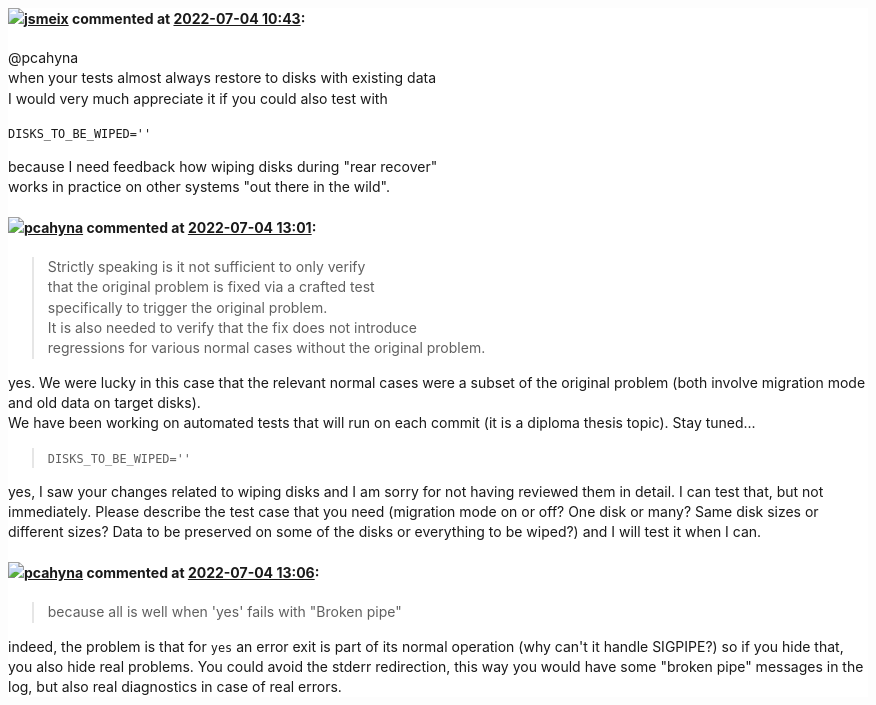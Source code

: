 #### <img src="https://avatars.githubusercontent.com/u/1788608?u=925fc54e2ce01551392622446ece427f51e2f0ce&v=4" width="50">[jsmeix](https://github.com/jsmeix) commented at [2022-07-04 10:43](https://github.com/rear/rear/pull/2827#issuecomment-1173663486):

@pcahyna  
when your tests almost always restore to disks with existing data  
I would very much appreciate it if you could also test with

    DISKS_TO_BE_WIPED=''

because I need feedback how wiping disks during "rear recover"  
works in practice on other systems "out there in the wild".

#### <img src="https://avatars.githubusercontent.com/u/26300485?u=9105d243bc9f7ade463a3e52e8dd13fa67837158&v=4" width="50">[pcahyna](https://github.com/pcahyna) commented at [2022-07-04 13:01](https://github.com/rear/rear/pull/2827#issuecomment-1173794233):

> Strictly speaking is it not sufficient to only verify  
> that the original problem is fixed via a crafted test  
> specifically to trigger the original problem.  
> It is also needed to verify that the fix does not introduce  
> regressions for various normal cases without the original problem.

yes. We were lucky in this case that the relevant normal cases were a
subset of the original problem (both involve migration mode and old data
on target disks).  
We have been working on automated tests that will run on each commit (it
is a diploma thesis topic). Stay tuned...

> `DISKS_TO_BE_WIPED=''`

yes, I saw your changes related to wiping disks and I am sorry for not
having reviewed them in detail. I can test that, but not immediately.
Please describe the test case that you need (migration mode on or off?
One disk or many? Same disk sizes or different sizes? Data to be
preserved on some of the disks or everything to be wiped?) and I will
test it when I can.

#### <img src="https://avatars.githubusercontent.com/u/26300485?u=9105d243bc9f7ade463a3e52e8dd13fa67837158&v=4" width="50">[pcahyna](https://github.com/pcahyna) commented at [2022-07-04 13:06](https://github.com/rear/rear/pull/2827#issuecomment-1173798972):

> because all is well when 'yes' fails with "Broken pipe"

indeed, the problem is that for `yes` an error exit is part of its
normal operation (why can't it handle SIGPIPE?) so if you hide that, you
also hide real problems. You could avoid the stderr redirection, this
way you would have some "broken pipe" messages in the log, but also real
diagnostics in case of real errors.
